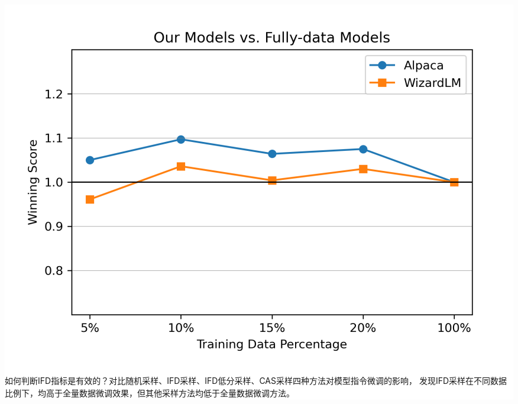 ![](.03_数据筛选_images/IFD模型性能对比.png)

如何判断IFD指标是有效的？对比随机采样、IFD采样、IFD低分采样、CAS采样四种方法对模型指令微调的影响，
发现IFD采样在不同数据比例下，均高于全量数据微调效果，但其他采样方法均低于全量数据微调方法。
